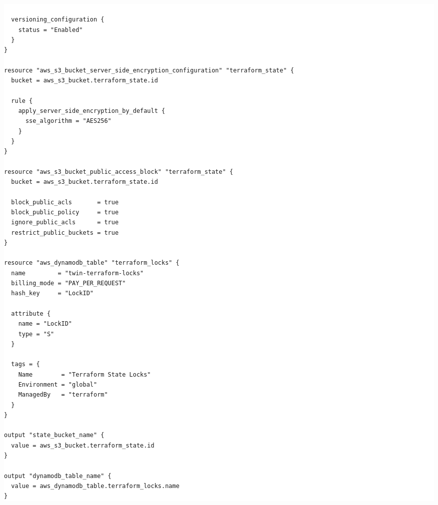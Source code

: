 ```hcl
  
  versioning_configuration {
    status = "Enabled"
  }
}

resource "aws_s3_bucket_server_side_encryption_configuration" "terraform_state" {
  bucket = aws_s3_bucket.terraform_state.id

  rule {
    apply_server_side_encryption_by_default {
      sse_algorithm = "AES256"
    }
  }
}

resource "aws_s3_bucket_public_access_block" "terraform_state" {
  bucket = aws_s3_bucket.terraform_state.id

  block_public_acls       = true
  block_public_policy     = true
  ignore_public_acls      = true
  restrict_public_buckets = true
}

resource "aws_dynamodb_table" "terraform_locks" {
  name         = "twin-terraform-locks"
  billing_mode = "PAY_PER_REQUEST"
  hash_key     = "LockID"

  attribute {
    name = "LockID"
    type = "S"
  }

  tags = {
    Name        = "Terraform State Locks"
    Environment = "global"
    ManagedBy   = "terraform"
  }
}

output "state_bucket_name" {
  value = aws_s3_bucket.terraform_state.id
}

output "dynamodb_table_name" {
  value = aws_dynamodb_table.terraform_locks.name
}
```
